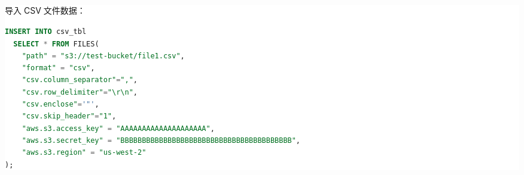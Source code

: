 导入 CSV 文件数据：

```SQL
INSERT INTO csv_tbl
  SELECT * FROM FILES(
    "path" = "s3://test-bucket/file1.csv",
    "format" = "csv",
    "csv.column_separator"=",",
    "csv.row_delimiter"="\r\n",
    "csv.enclose"='"',
    "csv.skip_header"="1",
    "aws.s3.access_key" = "AAAAAAAAAAAAAAAAAAAA",
    "aws.s3.secret_key" = "BBBBBBBBBBBBBBBBBBBBBBBBBBBBBBBBBBBBBBBB",
    "aws.s3.region" = "us-west-2"
);
```
